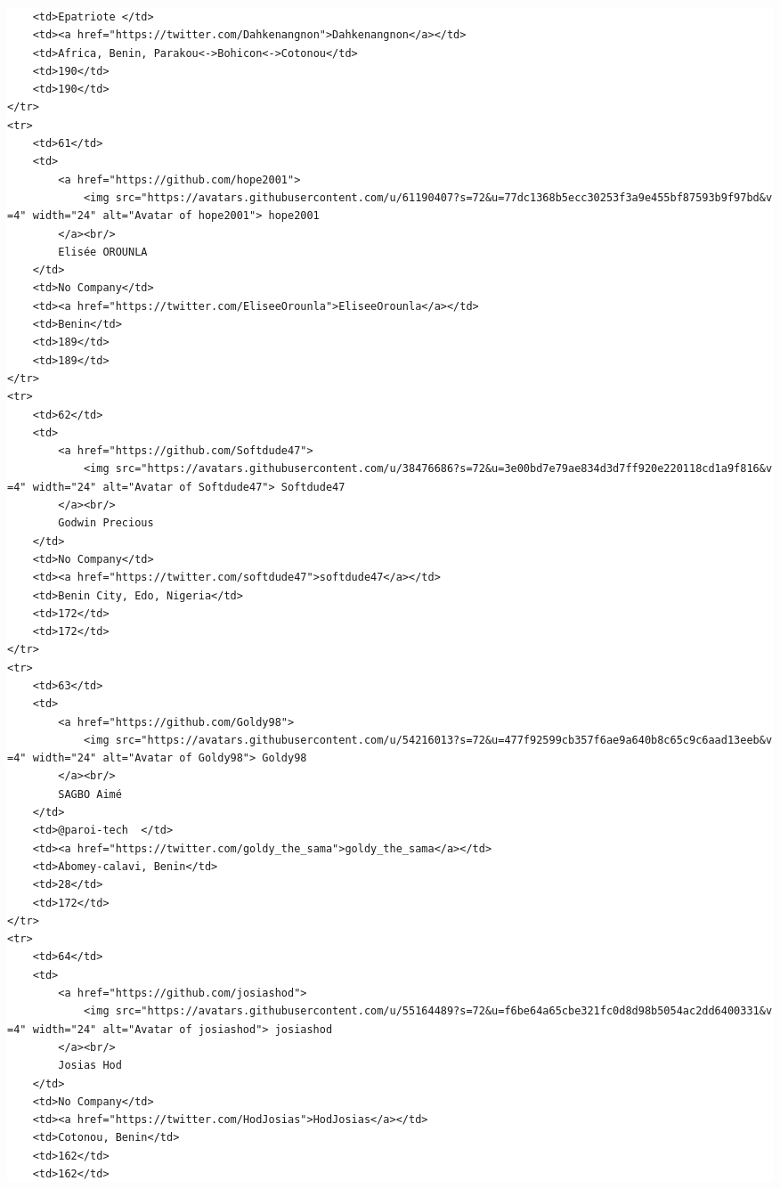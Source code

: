 		<td>Epatriote </td>
		<td><a href="https://twitter.com/Dahkenangnon">Dahkenangnon</a></td>
		<td>Africa, Benin, Parakou<->Bohicon<->Cotonou</td>
		<td>190</td>
		<td>190</td>
	</tr>
	<tr>
		<td>61</td>
		<td>
			<a href="https://github.com/hope2001">
				<img src="https://avatars.githubusercontent.com/u/61190407?s=72&u=77dc1368b5ecc30253f3a9e455bf87593b9f97bd&v=4" width="24" alt="Avatar of hope2001"> hope2001
			</a><br/>
			Elisée OROUNLA
		</td>
		<td>No Company</td>
		<td><a href="https://twitter.com/EliseeOrounla">EliseeOrounla</a></td>
		<td>Benin</td>
		<td>189</td>
		<td>189</td>
	</tr>
	<tr>
		<td>62</td>
		<td>
			<a href="https://github.com/Softdude47">
				<img src="https://avatars.githubusercontent.com/u/38476686?s=72&u=3e00bd7e79ae834d3d7ff920e220118cd1a9f816&v=4" width="24" alt="Avatar of Softdude47"> Softdude47
			</a><br/>
			Godwin Precious
		</td>
		<td>No Company</td>
		<td><a href="https://twitter.com/softdude47">softdude47</a></td>
		<td>Benin City, Edo, Nigeria</td>
		<td>172</td>
		<td>172</td>
	</tr>
	<tr>
		<td>63</td>
		<td>
			<a href="https://github.com/Goldy98">
				<img src="https://avatars.githubusercontent.com/u/54216013?s=72&u=477f92599cb357f6ae9a640b8c65c9c6aad13eeb&v=4" width="24" alt="Avatar of Goldy98"> Goldy98
			</a><br/>
			SAGBO Aimé
		</td>
		<td>@paroi-tech  </td>
		<td><a href="https://twitter.com/goldy_the_sama">goldy_the_sama</a></td>
		<td>Abomey-calavi, Benin</td>
		<td>28</td>
		<td>172</td>
	</tr>
	<tr>
		<td>64</td>
		<td>
			<a href="https://github.com/josiashod">
				<img src="https://avatars.githubusercontent.com/u/55164489?s=72&u=f6be64a65cbe321fc0d8d98b5054ac2dd6400331&v=4" width="24" alt="Avatar of josiashod"> josiashod
			</a><br/>
			Josias Hod
		</td>
		<td>No Company</td>
		<td><a href="https://twitter.com/HodJosias">HodJosias</a></td>
		<td>Cotonou, Benin</td>
		<td>162</td>
		<td>162</td>